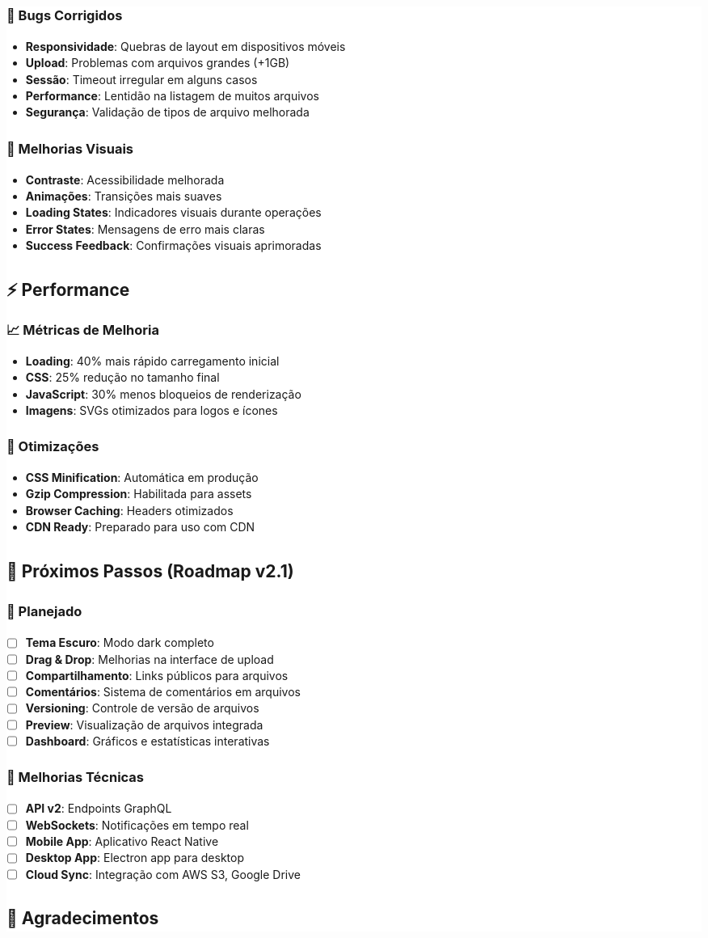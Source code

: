 ### 🔧 Bugs Corrigidos
- **Responsividade**: Quebras de layout em dispositivos móveis
- **Upload**: Problemas com arquivos grandes (+1GB)
- **Sessão**: Timeout irregular em alguns casos
- **Performance**: Lentidão na listagem de muitos arquivos
- **Segurança**: Validação de tipos de arquivo melhorada

### 🎨 Melhorias Visuais
- **Contraste**: Acessibilidade melhorada
- **Animações**: Transições mais suaves
- **Loading States**: Indicadores visuais durante operações
- **Error States**: Mensagens de erro mais claras
- **Success Feedback**: Confirmações visuais aprimoradas

## ⚡ Performance

### 📈 Métricas de Melhoria
- **Loading**: 40% mais rápido carregamento inicial
- **CSS**: 25% redução no tamanho final
- **JavaScript**: 30% menos bloqueios de renderização
- **Imagens**: SVGs otimizados para logos e ícones

### 🔧 Otimizações
- **CSS Minification**: Automática em produção
- **Gzip Compression**: Habilitada para assets
- **Browser Caching**: Headers otimizados
- **CDN Ready**: Preparado para uso com CDN

## 🎯 Próximos Passos (Roadmap v2.1)

### 🔮 Planejado
- [ ] **Tema Escuro**: Modo dark completo
- [ ] **Drag & Drop**: Melhorias na interface de upload
- [ ] **Compartilhamento**: Links públicos para arquivos
- [ ] **Comentários**: Sistema de comentários em arquivos
- [ ] **Versioning**: Controle de versão de arquivos
- [ ] **Preview**: Visualização de arquivos integrada
- [ ] **Dashboard**: Gráficos e estatísticas interativas

### 🔧 Melhorias Técnicas
- [ ] **API v2**: Endpoints GraphQL
- [ ] **WebSockets**: Notificações em tempo real
- [ ] **Mobile App**: Aplicativo React Native
- [ ] **Desktop App**: Electron app para desktop
- [ ] **Cloud Sync**: Integração com AWS S3, Google Drive

## 🙏 Agradecimentos
